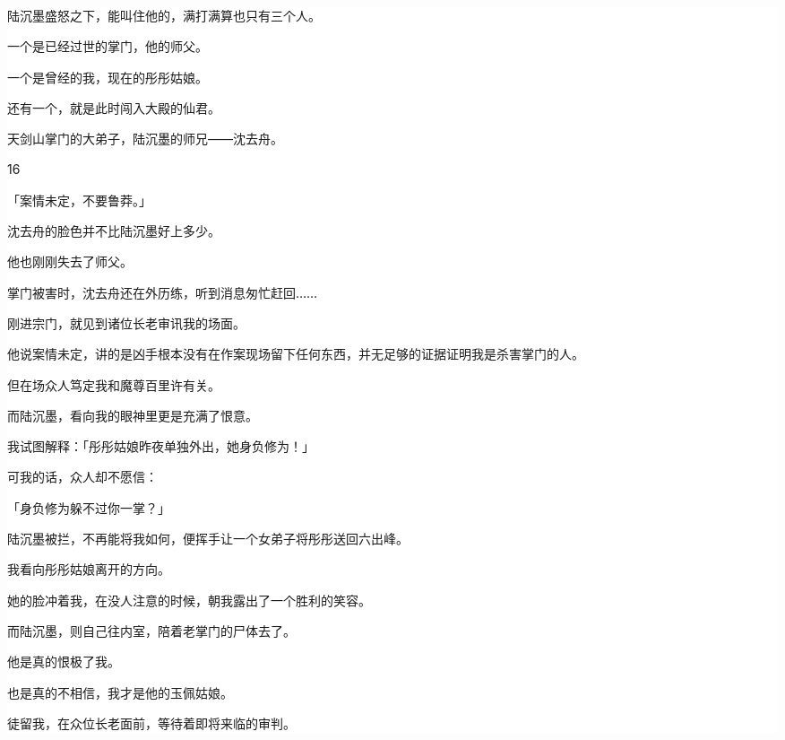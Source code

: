 
陆沉墨盛怒之下，能叫住他的，满打满算也只有三个人。


一个是已经过世的掌门，他的师父。


一个是曾经的我，现在的彤彤姑娘。


还有一个，就是此时闯入大殿的仙君。


天剑山掌门的大弟子，陆沉墨的师兄——沈去舟。


16


「案情未定，不要鲁莽。」


沈去舟的脸色并不比陆沉墨好上多少。


他也刚刚失去了师父。


掌门被害时，沈去舟还在外历练，听到消息匆忙赶回……


刚进宗门，就见到诸位长老审讯我的场面。


他说案情未定，讲的是凶手根本没有在作案现场留下任何东西，并无足够的证据证明我是杀害掌门的人。


但在场众人笃定我和魔尊百里许有关。


而陆沉墨，看向我的眼神里更是充满了恨意。


我试图解释：「彤彤姑娘昨夜单独外出，她身负修为！」


可我的话，众人却不愿信：


「身负修为躲不过你一掌？」


陆沉墨被拦，不再能将我如何，便挥手让一个女弟子将彤彤送回六出峰。


我看向彤彤姑娘离开的方向。


她的脸冲着我，在没人注意的时候，朝我露出了一个胜利的笑容。


而陆沉墨，则自己往内室，陪着老掌门的尸体去了。


他是真的恨极了我。


也是真的不相信，我才是他的玉佩姑娘。


徒留我，在众位长老面前，等待着即将来临的审判。

